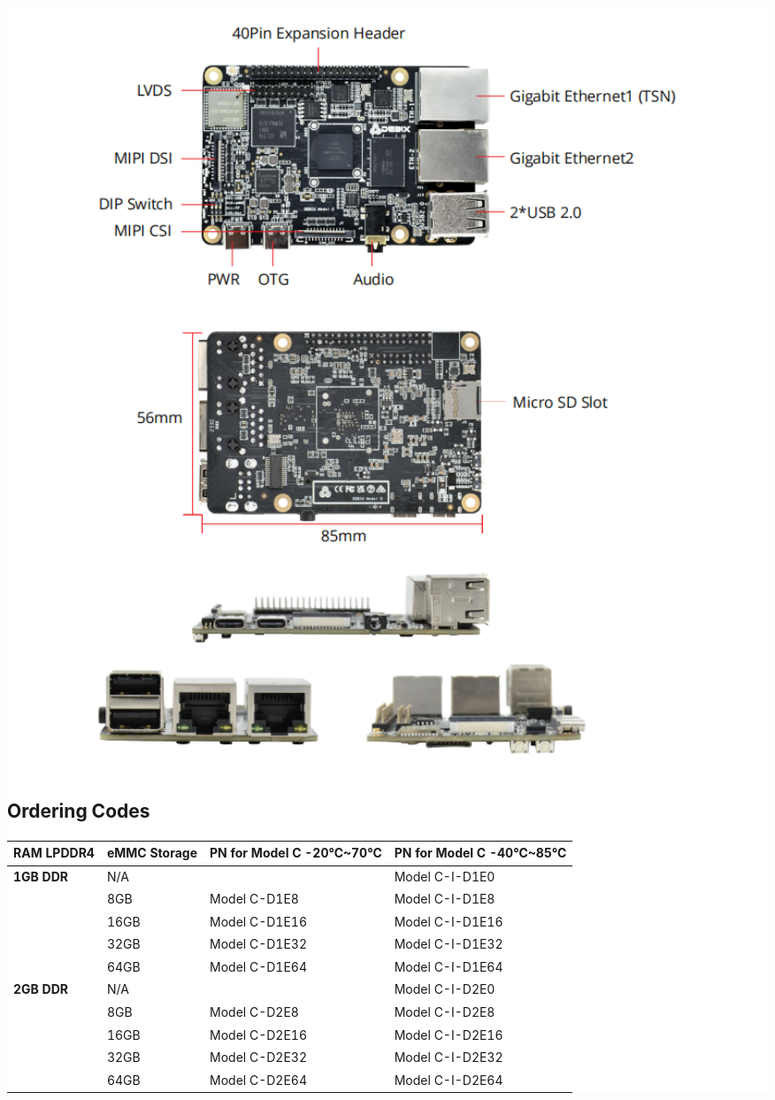 <img src="./Interface.png" alt="Interface" width=90% height=auto>
</p>

## Ordering Codes
| RAM LPDDR4  | eMMC Storage | PN for Model C -20℃~70℃ | PN for Model C -40℃~85℃ |
|-------------|--------------|--------------------------|---------------------------|
| **1GB DDR** | N/A | | Model C-I-D1E0 |
|       | 8GB   | Model C-D1E8    | Model C-I-D1E8 |
|       | 16GB  | Model C-D1E16   | Model C-I-D1E16 |
|       | 32GB  | Model C-D1E32   | Model C-I-D1E32 |
|       | 64GB  | Model C-D1E64   | Model C-I-D1E64 |
| **2GB DDR** | N/A | | Model C-I-D2E0 |
|       | 8GB   | Model C-D2E8    | Model C-I-D2E8 |
|       | 16GB  | Model C-D2E16   | Model C-I-D2E16 |
|       | 32GB  | Model C-D2E32   | Model C-I-D2E32 |
|       | 64GB  | Model C-D2E64   | Model C-I-D2E64 |